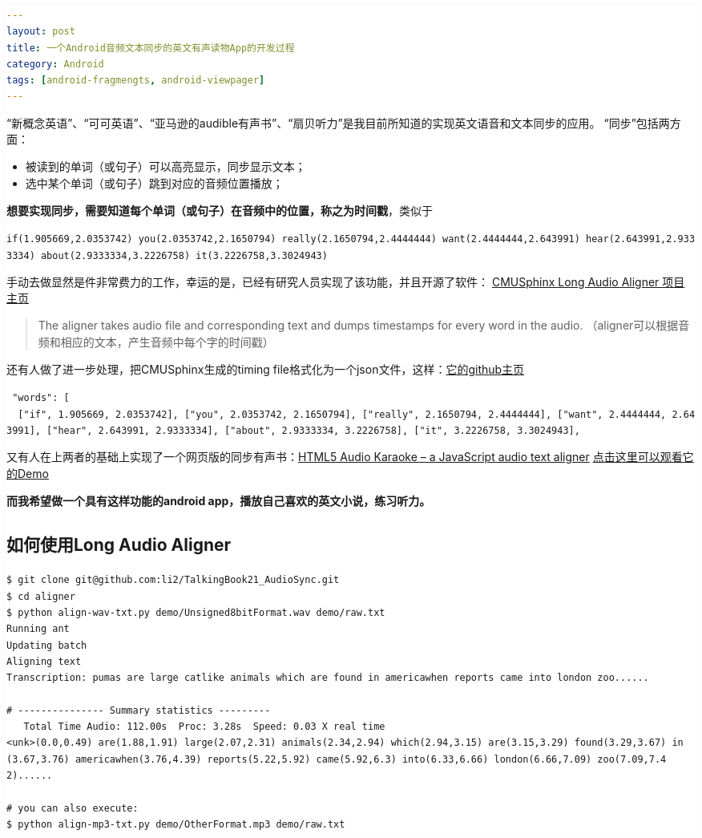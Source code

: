 ```yaml
---
layout: post
title: 一个Android音频文本同步的英文有声读物App的开发过程
category: Android
tags: [android-fragmengts, android-viewpager]
---
```


“新概念英语”、“可可英语”、“亚马逊的audible有声书”、“扇贝听力”是我目前所知道的实现英文语音和文本同步的应用。
“同步”包括两方面：

- 被读到的单词（或句子）可以高亮显示，同步显示文本；
- 选中某个单词（或句子）跳到对应的音频位置播放；

**想要实现同步，需要知道每个单词（或句子）在音频中的位置，称之为时间戳**，类似于

```html
if(1.905669,2.0353742) you(2.0353742,2.1650794) really(2.1650794,2.4444444) want(2.4444444,2.643991) hear(2.643991,2.9333334) about(2.9333334,3.2226758) it(3.2226758,3.3024943) 
```
手动去做显然是件非常费力的工作，幸运的是，已经有研究人员实现了该功能，并且开源了软件：
[CMUSphinx Long Audio Aligner 项目主页](http://cmusphinx.sourceforge.net/2014/07/long-audio-aligner-landed-in-trunk/)

> The aligner takes audio file and corresponding text and dumps timestamps for every word in the audio. （aligner可以根据音频和相应的文本，产生音频中每个字的时间戳）


还有人做了进一步处理，把CMUSphinx生成的timing file格式化为一个json文件，这样：[它的github主页](https://github.com/westonruter/esv-text-audio-aligner/blob/master/align.py)

```html
 "words": [
  ["if", 1.905669, 2.0353742], ["you", 2.0353742, 2.1650794], ["really", 2.1650794, 2.4444444], ["want", 2.4444444, 2.643991], ["hear", 2.643991, 2.9333334], ["about", 2.9333334, 3.2226758], ["it", 3.2226758, 3.3024943], 
```

又有人在上两者的基础上实现了一个网页版的同步有声书：[HTML5 Audio Karaoke – a JavaScript audio text aligner](http://johndyer.name/html5-audio-karoke-a-javascript-audio-text-aligner/)
[点击这里可以观看它的Demo](http://j.hn/lab/html5karaoke/)

**而我希望做一个具有这样功能的android app，播放自己喜欢的英文小说，练习听力。**


## 如何使用Long Audio Aligner

```
$ git clone git@github.com:li2/TalkingBook21_AudioSync.git
$ cd aligner
$ python align-wav-txt.py demo/Unsigned8bitFormat.wav demo/raw.txt 
Running ant
Updating batch
Aligning text
Transcription: pumas are large catlike animals which are found in americawhen reports came into london zoo......

# --------------- Summary statistics ---------
   Total Time Audio: 112.00s  Proc: 3.28s  Speed: 0.03 X real time
<unk>(0.0,0.49) are(1.88,1.91) large(2.07,2.31) animals(2.34,2.94) which(2.94,3.15) are(3.15,3.29) found(3.29,3.67) in(3.67,3.76) americawhen(3.76,4.39) reports(5.22,5.92) came(5.92,6.3) into(6.33,6.66) london(6.66,7.09) zoo(7.09,7.42)......

# you can also execute:
$ python align-mp3-txt.py demo/OtherFormat.mp3 demo/raw.txt
```
